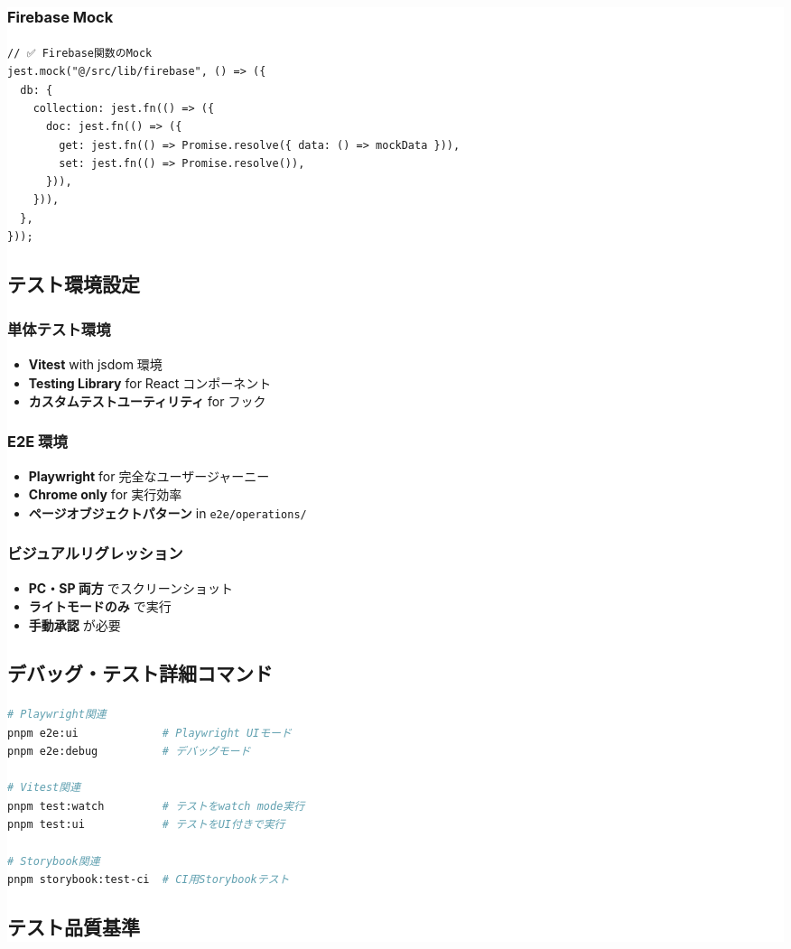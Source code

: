### Firebase Mock

```tsx
// ✅ Firebase関数のMock
jest.mock("@/src/lib/firebase", () => ({
  db: {
    collection: jest.fn(() => ({
      doc: jest.fn(() => ({
        get: jest.fn(() => Promise.resolve({ data: () => mockData })),
        set: jest.fn(() => Promise.resolve()),
      })),
    })),
  },
}));
```

## テスト環境設定

### 単体テスト環境

- **Vitest** with jsdom 環境
- **Testing Library** for React コンポーネント
- **カスタムテストユーティリティ** for フック

### E2E 環境

- **Playwright** for 完全なユーザージャーニー
- **Chrome only** for 実行効率
- **ページオブジェクトパターン** in `e2e/operations/`

### ビジュアルリグレッション

- **PC・SP 両方** でスクリーンショット
- **ライトモードのみ** で実行
- **手動承認** が必要

## デバッグ・テスト詳細コマンド

```bash
# Playwright関連
pnpm e2e:ui             # Playwright UIモード
pnpm e2e:debug          # デバッグモード

# Vitest関連
pnpm test:watch         # テストをwatch mode実行
pnpm test:ui            # テストをUI付きで実行

# Storybook関連
pnpm storybook:test-ci  # CI用Storybookテスト
```

## テスト品質基準
